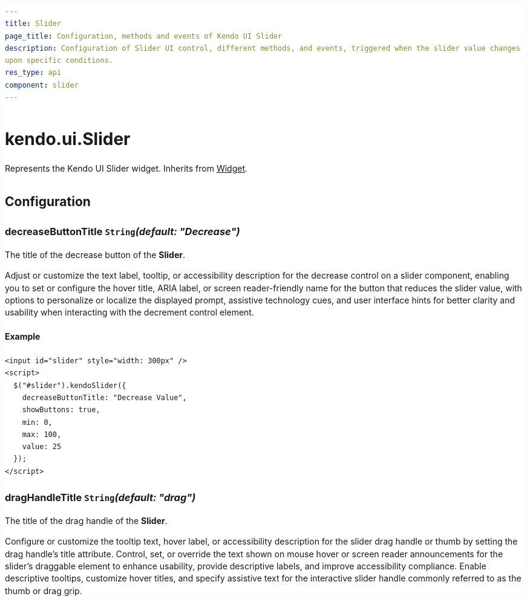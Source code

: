 ```yaml
---
title: Slider
page_title: Configuration, methods and events of Kendo UI Slider
description: Configuration of Slider UI control, different methods, and events, triggered when the slider value changes upon specific conditions.
res_type: api
component: slider
---
```


# kendo.ui.Slider

Represents the Kendo UI Slider widget. Inherits from [Widget](/api/javascript/ui/widget).

## Configuration

### decreaseButtonTitle `String`*(default: "Decrease")*

The title of the decrease button of the **Slider**.


<div class="meta-api-description">
Adjust or customize the text label, tooltip, or accessibility description for the decrease control on a slider component, enabling you to set or configure the hover title, ARIA label, or screen reader-friendly name for the button that reduces the slider value, with options to personalize or localize the displayed prompt, assistive technology cues, and user interface hints for better clarity and usability when interacting with the decrement control element.
</div>

#### Example

    <input id="slider" style="width: 300px" />
    <script>
      $("#slider").kendoSlider({
        decreaseButtonTitle: "Decrease Value",
        showButtons: true,
        min: 0,
        max: 100,
        value: 25
      });
    </script>

### dragHandleTitle `String`*(default: "drag")*

The title of the drag handle of the **Slider**.


<div class="meta-api-description">
Configure or customize the tooltip text, hover label, or accessibility description for the slider drag handle or thumb by setting the drag handle’s title attribute. Control, set, or override the text shown on mouse hover or screen reader announcements for the slider’s draggable element to enhance usability, provide descriptive labels, and improve accessibility compliance. Enable descriptive tooltips, customize hover titles, and specify assistive text for the interactive slider handle commonly referred to as the thumb or drag grip.
</div>
